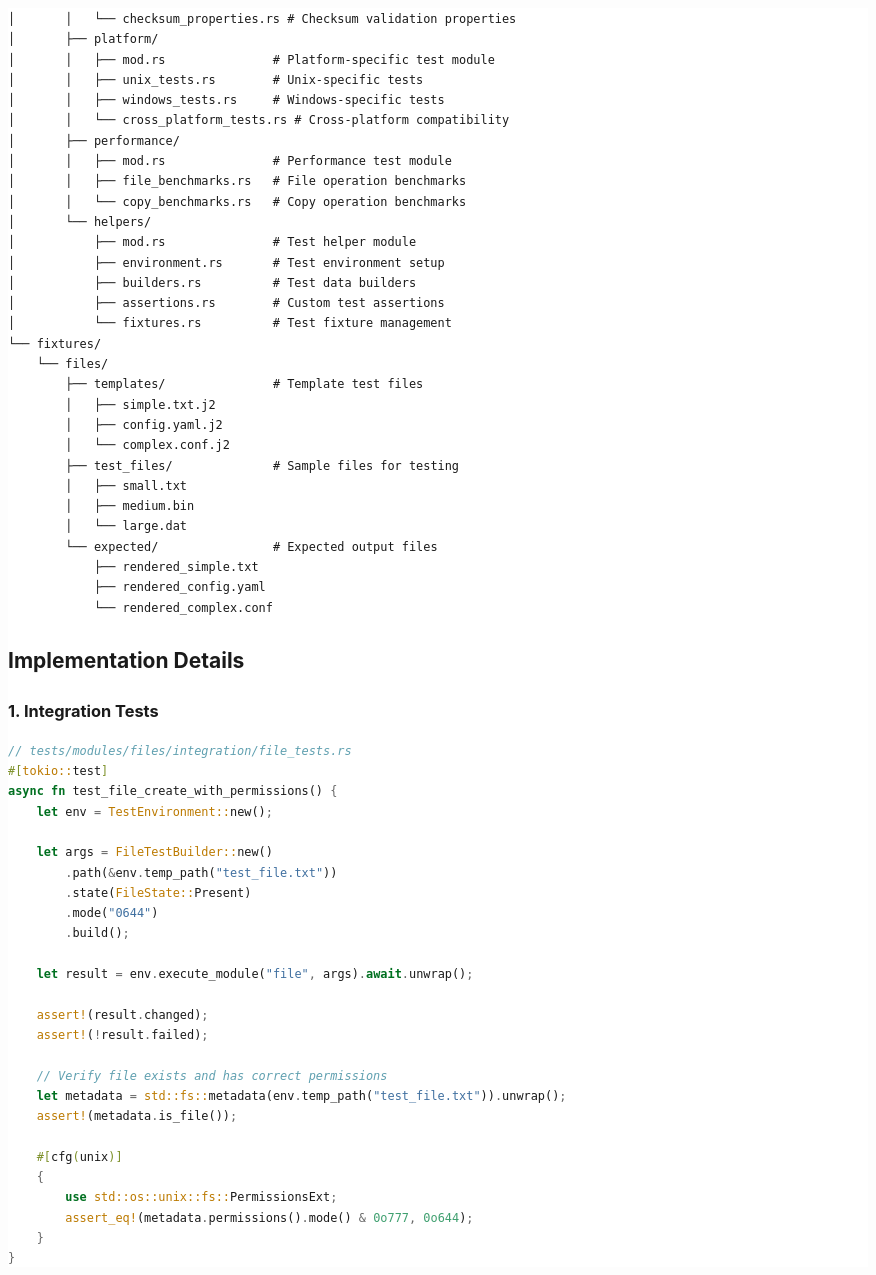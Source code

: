 ```
│       │   └── checksum_properties.rs # Checksum validation properties
│       ├── platform/
│       │   ├── mod.rs               # Platform-specific test module
│       │   ├── unix_tests.rs        # Unix-specific tests
│       │   ├── windows_tests.rs     # Windows-specific tests
│       │   └── cross_platform_tests.rs # Cross-platform compatibility
│       ├── performance/
│       │   ├── mod.rs               # Performance test module
│       │   ├── file_benchmarks.rs   # File operation benchmarks
│       │   └── copy_benchmarks.rs   # Copy operation benchmarks
│       └── helpers/
│           ├── mod.rs               # Test helper module
│           ├── environment.rs       # Test environment setup
│           ├── builders.rs          # Test data builders
│           ├── assertions.rs        # Custom test assertions
│           └── fixtures.rs          # Test fixture management
└── fixtures/
    └── files/
        ├── templates/               # Template test files
        │   ├── simple.txt.j2
        │   ├── config.yaml.j2
        │   └── complex.conf.j2
        ├── test_files/              # Sample files for testing
        │   ├── small.txt
        │   ├── medium.bin
        │   └── large.dat
        └── expected/                # Expected output files
            ├── rendered_simple.txt
            ├── rendered_config.yaml
            └── rendered_complex.conf
```

## Implementation Details

### 1. Integration Tests
```rust
// tests/modules/files/integration/file_tests.rs
#[tokio::test]
async fn test_file_create_with_permissions() {
    let env = TestEnvironment::new();
    
    let args = FileTestBuilder::new()
        .path(&env.temp_path("test_file.txt"))
        .state(FileState::Present)
        .mode("0644")
        .build();
    
    let result = env.execute_module("file", args).await.unwrap();
    
    assert!(result.changed);
    assert!(!result.failed);
    
    // Verify file exists and has correct permissions
    let metadata = std::fs::metadata(env.temp_path("test_file.txt")).unwrap();
    assert!(metadata.is_file());
    
    #[cfg(unix)]
    {
        use std::os::unix::fs::PermissionsExt;
        assert_eq!(metadata.permissions().mode() & 0o777, 0o644);
    }
}
```